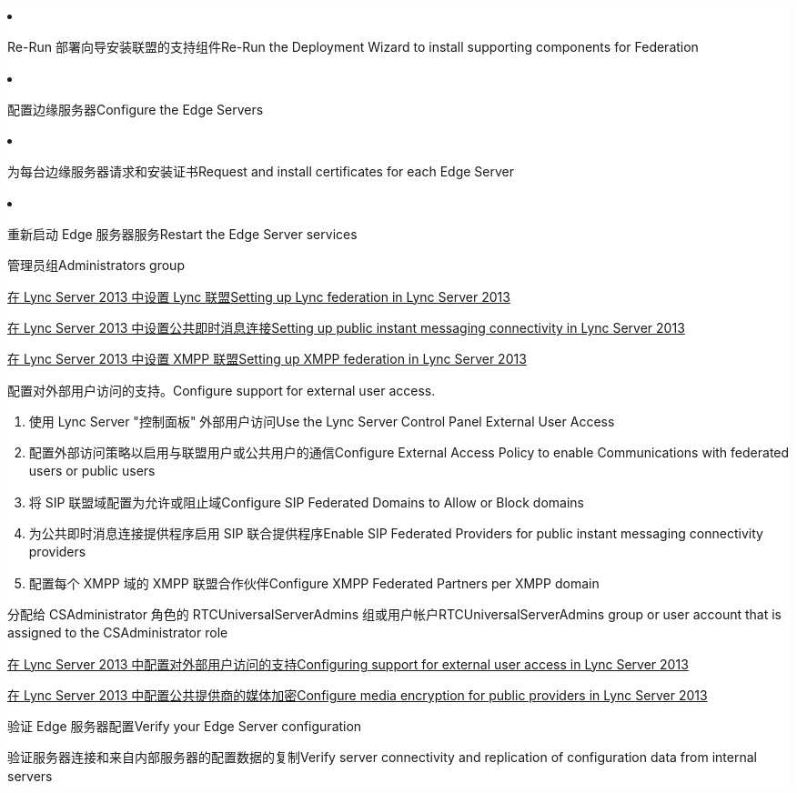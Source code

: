 <li><p><span data-ttu-id="32a75-156">Re-Run 部署向导安装联盟的支持组件</span><span class="sxs-lookup"><span data-stu-id="32a75-156">Re-Run the Deployment Wizard to install supporting components for Federation</span></span></p></li>
<li><p><span data-ttu-id="32a75-157">配置边缘服务器</span><span class="sxs-lookup"><span data-stu-id="32a75-157">Configure the Edge Servers</span></span></p></li>
<li><p><span data-ttu-id="32a75-158">为每台边缘服务器请求和安装证书</span><span class="sxs-lookup"><span data-stu-id="32a75-158">Request and install certificates for each Edge Server</span></span></p></li>
<li><p><span data-ttu-id="32a75-159">重新启动 Edge 服务器服务</span><span class="sxs-lookup"><span data-stu-id="32a75-159">Restart the Edge Server services</span></span></p></li>
</ol></td>
<td><p><span data-ttu-id="32a75-160">管理员组</span><span class="sxs-lookup"><span data-stu-id="32a75-160">Administrators group</span></span></p></td>
<td><p><span data-ttu-id="32a75-161"><a href="lync-server-2013-setting-up-lync-federation.md">在 Lync Server 2013 中设置 Lync 联盟</a></span><span class="sxs-lookup"><span data-stu-id="32a75-161"><a href="lync-server-2013-setting-up-lync-federation.md">Setting up Lync federation in Lync Server 2013</a></span></span></p>
<p><span data-ttu-id="32a75-162"><a href="lync-server-2013-setting-up-public-instant-messaging-connectivity.md">在 Lync Server 2013 中设置公共即时消息连接</a></span><span class="sxs-lookup"><span data-stu-id="32a75-162"><a href="lync-server-2013-setting-up-public-instant-messaging-connectivity.md">Setting up public instant messaging connectivity in Lync Server 2013</a></span></span></p>
<p><span data-ttu-id="32a75-163"><a href="lync-server-2013-setting-up-xmpp-federation.md">在 Lync Server 2013 中设置 XMPP 联盟</a></span><span class="sxs-lookup"><span data-stu-id="32a75-163"><a href="lync-server-2013-setting-up-xmpp-federation.md">Setting up XMPP federation in Lync Server 2013</a></span></span></p></td>
</tr>
<tr class="even">
<td><p><span data-ttu-id="32a75-164">配置对外部用户访问的支持。</span><span class="sxs-lookup"><span data-stu-id="32a75-164">Configure support for external user access.</span></span></p></td>
<td><ol>
<li><p><span data-ttu-id="32a75-165">使用 Lync Server "控制面板" 外部用户访问</span><span class="sxs-lookup"><span data-stu-id="32a75-165">Use the Lync Server Control Panel External User Access</span></span></p></li>
<li><p><span data-ttu-id="32a75-166">配置外部访问策略以启用与联盟用户或公共用户的通信</span><span class="sxs-lookup"><span data-stu-id="32a75-166">Configure External Access Policy to enable Communications with federated users or public users</span></span></p></li>
<li><p><span data-ttu-id="32a75-167">将 SIP 联盟域配置为允许或阻止域</span><span class="sxs-lookup"><span data-stu-id="32a75-167">Configure SIP Federated Domains to Allow or Block domains</span></span></p></li>
<li><p><span data-ttu-id="32a75-168">为公共即时消息连接提供程序启用 SIP 联合提供程序</span><span class="sxs-lookup"><span data-stu-id="32a75-168">Enable SIP Federated Providers for public instant messaging connectivity providers</span></span></p></li>
<li><p><span data-ttu-id="32a75-169">配置每个 XMPP 域的 XMPP 联盟合作伙伴</span><span class="sxs-lookup"><span data-stu-id="32a75-169">Configure XMPP Federated Partners per XMPP domain</span></span></p></li>
</ol></td>
<td><p><span data-ttu-id="32a75-170">分配给 CSAdministrator 角色的 RTCUniversalServerAdmins 组或用户帐户</span><span class="sxs-lookup"><span data-stu-id="32a75-170">RTCUniversalServerAdmins group or user account that is assigned to the CSAdministrator role</span></span></p></td>
<td><p><span data-ttu-id="32a75-171"><a href="lync-server-2013-configuring-support-for-external-user-access.md">在 Lync Server 2013 中配置对外部用户访问的支持</a></span><span class="sxs-lookup"><span data-stu-id="32a75-171"><a href="lync-server-2013-configuring-support-for-external-user-access.md">Configuring support for external user access in Lync Server 2013</a></span></span></p>
<p><span data-ttu-id="32a75-172"><a href="lync-server-2013-configure-media-encryption-for-public-providers.md">在 Lync Server 2013 中配置公共提供商的媒体加密</a></span><span class="sxs-lookup"><span data-stu-id="32a75-172"><a href="lync-server-2013-configure-media-encryption-for-public-providers.md">Configure media encryption for public providers in Lync Server 2013</a></span></span></p></td>
</tr>
<tr class="odd">
<td><p><span data-ttu-id="32a75-173">验证 Edge 服务器配置</span><span class="sxs-lookup"><span data-stu-id="32a75-173">Verify your Edge Server configuration</span></span></p></td>
<td><p><span data-ttu-id="32a75-174">验证服务器连接和来自内部服务器的配置数据的复制</span><span class="sxs-lookup"><span data-stu-id="32a75-174">Verify server connectivity and replication of configuration data from internal servers</span></span></p></td>